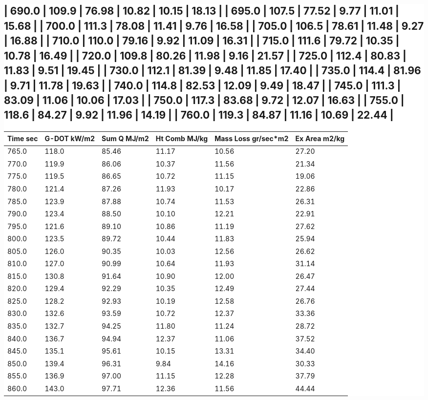 | 690.0 | 109.9 | 76.98 | 10.82 | 10.15 | 18.13 |
| 695.0 | 107.5 | 77.52 | 9.77 | 11.01 | 15.68 |
| 700.0 | 111.3 | 78.08 | 11.41 | 9.76 | 16.58 |
| 705.0 | 106.5 | 78.61 | 11.48 | 9.27 | 16.88 |
| 710.0 | 110.0 | 79.16 | 9.92 | 11.09 | 16.31 |
| 715.0 | 111.6 | 79.72 | 10.35 | 10.78 | 16.49 |
| 720.0 | 109.8 | 80.26 | 11.98 | 9.16 | 21.57 |
| 725.0 | 112.4 | 80.83 | 11.83 | 9.51 | 19.45 |
| 730.0 | 112.1 | 81.39 | 9.48 | 11.85 | 17.40 |
| 735.0 | 114.4 | 81.96 | 9.71 | 11.78 | 19.63 |
| 740.0 | 114.8 | 82.53 | 12.09 | 9.49 | 18.47 |
| 745.0 | 111.3 | 83.09 | 11.06 | 10.06 | 17.03 |
| 750.0 | 117.3 | 83.68 | 9.72 | 12.07 | 16.63 |
| 755.0 | 118.6 | 84.27 | 9.92 | 11.96 | 14.19 |
| 760.0 | 119.3 | 84.87 | 11.16 | 10.69 | 22.44 |
---
| Time sec | G-DOT kW/m2 | Sum Q MJ/m2 | Ht Comb MJ/kg | Mass Loss gr/sec*m2 | Ex Area m2/kg |
|----------|------------|------------|--------------|-------------------|---------------|
| 765.0 | 118.0 | 85.46 | 11.17 | 10.56 | 27.20 |
| 770.0 | 119.9 | 86.06 | 10.37 | 11.56 | 21.34 |
| 775.0 | 119.5 | 86.65 | 10.72 | 11.15 | 19.06 |
| 780.0 | 121.4 | 87.26 | 11.93 | 10.17 | 22.86 |
| 785.0 | 123.9 | 87.88 | 10.74 | 11.53 | 26.31 |
| 790.0 | 123.4 | 88.50 | 10.10 | 12.21 | 22.91 |
| 795.0 | 121.6 | 89.10 | 10.86 | 11.19 | 27.62 |
| 800.0 | 123.5 | 89.72 | 10.44 | 11.83 | 25.94 |
| 805.0 | 126.0 | 90.35 | 10.03 | 12.56 | 26.62 |
| 810.0 | 127.0 | 90.99 | 10.64 | 11.93 | 31.14 |
| 815.0 | 130.8 | 91.64 | 10.90 | 12.00 | 26.47 |
| 820.0 | 129.4 | 92.29 | 10.35 | 12.49 | 27.44 |
| 825.0 | 128.2 | 92.93 | 10.19 | 12.58 | 26.76 |
| 830.0 | 132.6 | 93.59 | 10.72 | 12.37 | 33.36 |
| 835.0 | 132.7 | 94.25 | 11.80 | 11.24 | 28.72 |
| 840.0 | 136.7 | 94.94 | 12.37 | 11.06 | 37.52 |
| 845.0 | 135.1 | 95.61 | 10.15 | 13.31 | 34.40 |
| 850.0 | 139.4 | 96.31 | 9.84 | 14.16 | 30.33 |
| 855.0 | 136.9 | 97.00 | 11.15 | 12.28 | 37.79 |
| 860.0 | 143.0 | 97.71 | 12.36 | 11.56 | 44.44 |